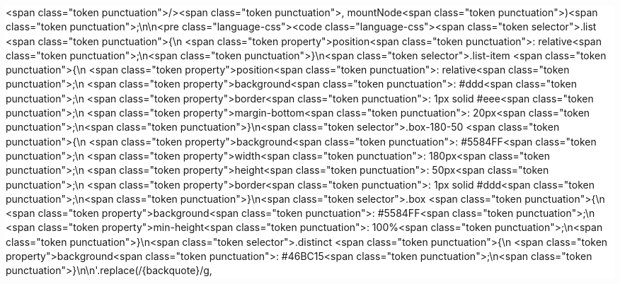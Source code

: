 <span class=\"token punctuation\">/></span></span><span class=\"token punctuation\">,</span> mountNode<span class=\"token punctuation\">)</span><span class=\"token punctuation\">;</span>\\n</code></pre>\\n<pre class=\"language-css\"><code class=\"language-css\"><span class=\"token selector\">.list</span> <span class=\"token punctuation\">{</span>\\n  <span class=\"token property\">position</span><span class=\"token punctuation\">:</span> relative<span class=\"token punctuation\">;</span>\\n<span class=\"token punctuation\">}</span>\\n<span class=\"token selector\">.list-item</span> <span class=\"token punctuation\">{</span>\\n  <span class=\"token property\">position</span><span class=\"token punctuation\">:</span> relative<span class=\"token punctuation\">;</span>\\n  <span class=\"token property\">background</span><span class=\"token punctuation\">:</span> #ddd<span class=\"token punctuation\">;</span>\\n  <span class=\"token property\">border</span><span class=\"token punctuation\">:</span> 1px solid #eee<span class=\"token punctuation\">;</span>\\n  <span class=\"token property\">margin-bottom</span><span class=\"token punctuation\">:</span> 20px<span class=\"token punctuation\">;</span>\\n<span class=\"token punctuation\">}</span>\\n<span class=\"token selector\">.box-180-50</span> <span class=\"token punctuation\">{</span>\\n    <span class=\"token property\">background</span><span class=\"token punctuation\">:</span> #5584FF<span class=\"token punctuation\">;</span>\\n    <span class=\"token property\">width</span><span class=\"token punctuation\">:</span> 180px<span class=\"token punctuation\">;</span>\\n    <span class=\"token property\">height</span><span class=\"token punctuation\">:</span> 50px<span class=\"token punctuation\">;</span>\\n    <span class=\"token property\">border</span><span class=\"token punctuation\">:</span> 1px solid #ddd<span class=\"token punctuation\">;</span>\\n<span class=\"token punctuation\">}</span>\\n<span class=\"token selector\">.box</span> <span class=\"token punctuation\">{</span>\\n    <span class=\"token property\">background</span><span class=\"token punctuation\">:</span> #5584FF<span class=\"token punctuation\">;</span>\\n    <span class=\"token property\">min-height</span><span class=\"token punctuation\">:</span> 100%<span class=\"token punctuation\">;</span>\\n<span class=\"token punctuation\">}</span>\\n<span class=\"token selector\">.distinct</span> <span class=\"token punctuation\">{</span>\\n    <span class=\"token property\">background</span><span class=\"token punctuation\">:</span> #46BC15<span class=\"token punctuation\">;</span>\\n<span class=\"token punctuation\">}</span>\\n</code></pre>\\n'.replace(/{backquote}/g,